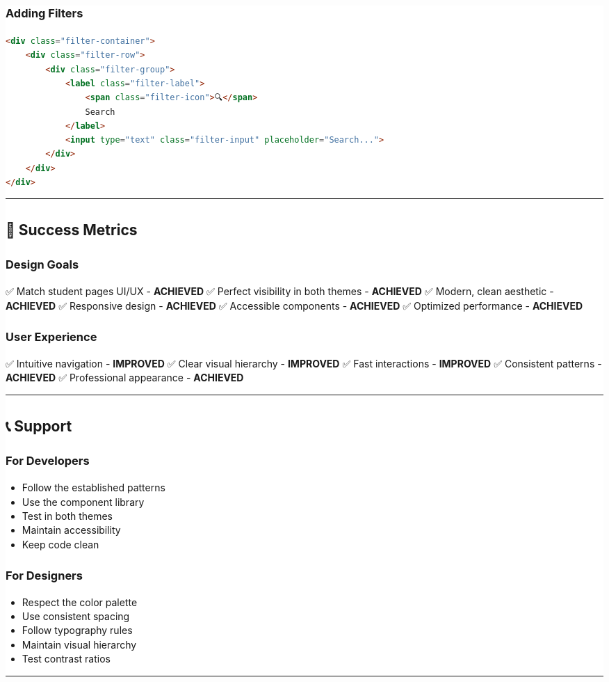 ### Adding Filters
```html
<div class="filter-container">
    <div class="filter-row">
        <div class="filter-group">
            <label class="filter-label">
                <span class="filter-icon">🔍</span>
                Search
            </label>
            <input type="text" class="filter-input" placeholder="Search...">
        </div>
    </div>
</div>
```

---

## 🎉 Success Metrics

### Design Goals
✅ Match student pages UI/UX - **ACHIEVED**
✅ Perfect visibility in both themes - **ACHIEVED**
✅ Modern, clean aesthetic - **ACHIEVED**
✅ Responsive design - **ACHIEVED**
✅ Accessible components - **ACHIEVED**
✅ Optimized performance - **ACHIEVED**

### User Experience
✅ Intuitive navigation - **IMPROVED**
✅ Clear visual hierarchy - **IMPROVED**
✅ Fast interactions - **IMPROVED**
✅ Consistent patterns - **ACHIEVED**
✅ Professional appearance - **ACHIEVED**

---

## 📞 Support

### For Developers
- Follow the established patterns
- Use the component library
- Test in both themes
- Maintain accessibility
- Keep code clean

### For Designers
- Respect the color palette
- Use consistent spacing
- Follow typography rules
- Maintain visual hierarchy
- Test contrast ratios

---